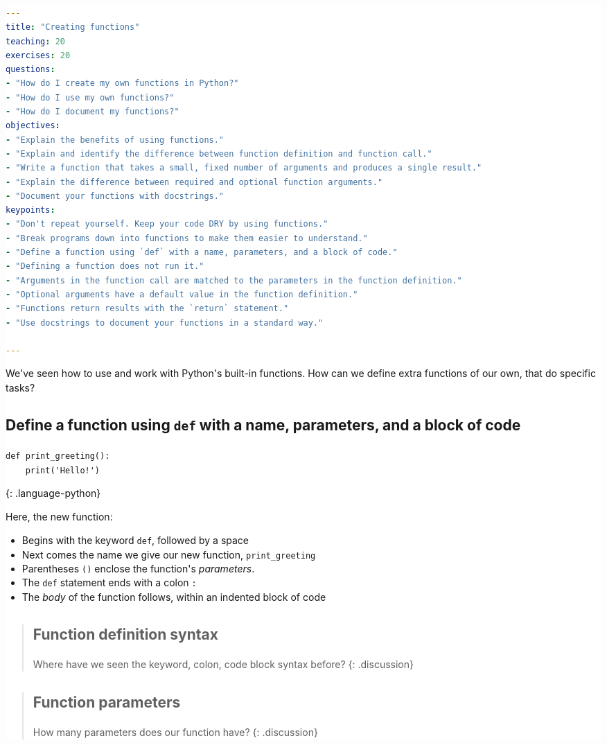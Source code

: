 ```yaml
---
title: "Creating functions"
teaching: 20
exercises: 20
questions:
- "How do I create my own functions in Python?"
- "How do I use my own functions?"
- "How do I document my functions?"
objectives:
- "Explain the benefits of using functions."
- "Explain and identify the difference between function definition and function call."
- "Write a function that takes a small, fixed number of arguments and produces a single result."
- "Explain the difference between required and optional function arguments."
- "Document your functions with docstrings."
keypoints:
- "Don't repeat yourself. Keep your code DRY by using functions."
- "Break programs down into functions to make them easier to understand."
- "Define a function using `def` with a name, parameters, and a block of code."
- "Defining a function does not run it."
- "Arguments in the function call are matched to the parameters in the function definition."
- "Optional arguments have a default value in the function definition."
- "Functions return results with the `return` statement."
- "Use docstrings to document your functions in a standard way."

---
```


We've seen how to use and work with Python's built-in functions. How can we 
define extra functions of our own, that do specific tasks?

## Define a function using `def` with a name, parameters, and a block of code

~~~
def print_greeting():
    print('Hello!')
~~~
{: .language-python}

Here, the new function:

- Begins with the keyword `def`, followed by a space
- Next comes the name we give our new function, `print_greeting`
- Parentheses `()` enclose the function's *parameters*. 
- The `def` statement ends with a colon `:`
- The *body* of the function follows, within an indented block of code

> ## Function definition syntax
> Where have we seen the keyword, colon, code block syntax before?
{: .discussion}

> ## Function parameters
> How many parameters does our function have?
{: .discussion}
